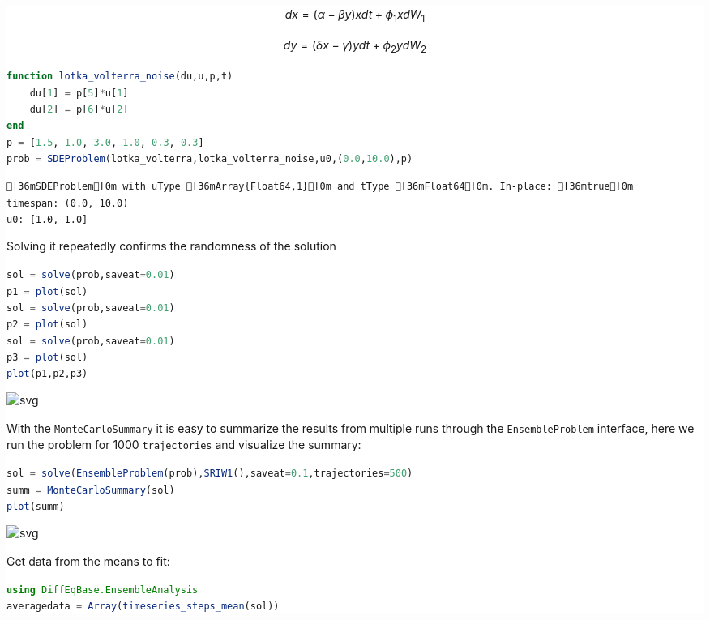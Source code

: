 $$dx = (\alpha - \beta y)xdt + \phi_1 xdW_1$$

$$dy = (\delta x - \gamma)ydt + \phi_2 ydW_2$$


```julia
function lotka_volterra_noise(du,u,p,t)
    du[1] = p[5]*u[1]
    du[2] = p[6]*u[2]
end
p = [1.5, 1.0, 3.0, 1.0, 0.3, 0.3]
prob = SDEProblem(lotka_volterra,lotka_volterra_noise,u0,(0.0,10.0),p)
```




    [36mSDEProblem[0m with uType [36mArray{Float64,1}[0m and tType [36mFloat64[0m. In-place: [36mtrue[0m
    timespan: (0.0, 10.0)
    u0: [1.0, 1.0]



Solving it repeatedly confirms the randomness of the solution


```julia
sol = solve(prob,saveat=0.01)
p1 = plot(sol)
sol = solve(prob,saveat=0.01)
p2 = plot(sol)
sol = solve(prob,saveat=0.01)
p3 = plot(sol)
plot(p1,p2,p3)
```




![svg](../10_BayesianDiffEq_files/10_BayesianDiffEq_23_0.svg)



With the `MonteCarloSummary` it is easy to summarize the results from multiple runs through the `EnsembleProblem` interface, here we run the problem for 1000 `trajectories` and visualize the summary:


```julia
sol = solve(EnsembleProblem(prob),SRIW1(),saveat=0.1,trajectories=500)
summ = MonteCarloSummary(sol)
plot(summ)
```




![svg](../10_BayesianDiffEq_files/10_BayesianDiffEq_25_0.svg)



Get data from the means to fit:


```julia
using DiffEqBase.EnsembleAnalysis
averagedata = Array(timeseries_steps_mean(sol))
```
